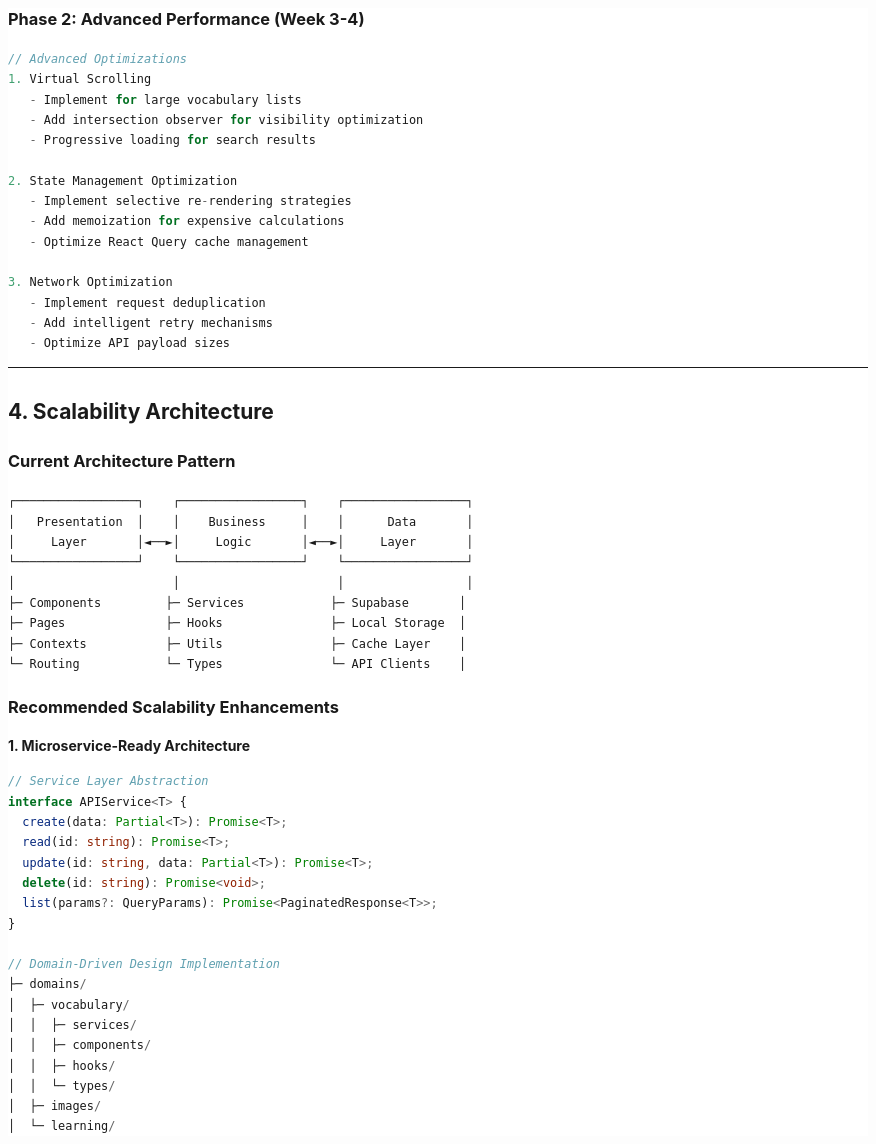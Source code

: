 ```typescript
```

### **Phase 2: Advanced Performance (Week 3-4)**

```typescript
// Advanced Optimizations
1. Virtual Scrolling
   - Implement for large vocabulary lists
   - Add intersection observer for visibility optimization
   - Progressive loading for search results

2. State Management Optimization
   - Implement selective re-rendering strategies
   - Add memoization for expensive calculations
   - Optimize React Query cache management

3. Network Optimization
   - Implement request deduplication
   - Add intelligent retry mechanisms
   - Optimize API payload sizes
```

---

## 4. Scalability Architecture

### **Current Architecture Pattern**
```
┌─────────────────┐    ┌─────────────────┐    ┌─────────────────┐
│   Presentation  │    │    Business     │    │      Data       │
│     Layer       │◄──►│     Logic       │◄──►│     Layer       │
└─────────────────┘    └─────────────────┘    └─────────────────┘
│                      │                      │                 │
├─ Components         ├─ Services            ├─ Supabase       │
├─ Pages              ├─ Hooks               ├─ Local Storage  │
├─ Contexts           ├─ Utils               ├─ Cache Layer    │
└─ Routing            └─ Types               └─ API Clients    │
```

### **Recommended Scalability Enhancements**

**1. Microservice-Ready Architecture**
```typescript
// Service Layer Abstraction
interface APIService<T> {
  create(data: Partial<T>): Promise<T>;
  read(id: string): Promise<T>;
  update(id: string, data: Partial<T>): Promise<T>;
  delete(id: string): Promise<void>;
  list(params?: QueryParams): Promise<PaginatedResponse<T>>;
}

// Domain-Driven Design Implementation
├─ domains/
│  ├─ vocabulary/
│  │  ├─ services/
│  │  ├─ components/
│  │  ├─ hooks/
│  │  └─ types/
│  ├─ images/
│  └─ learning/
```

